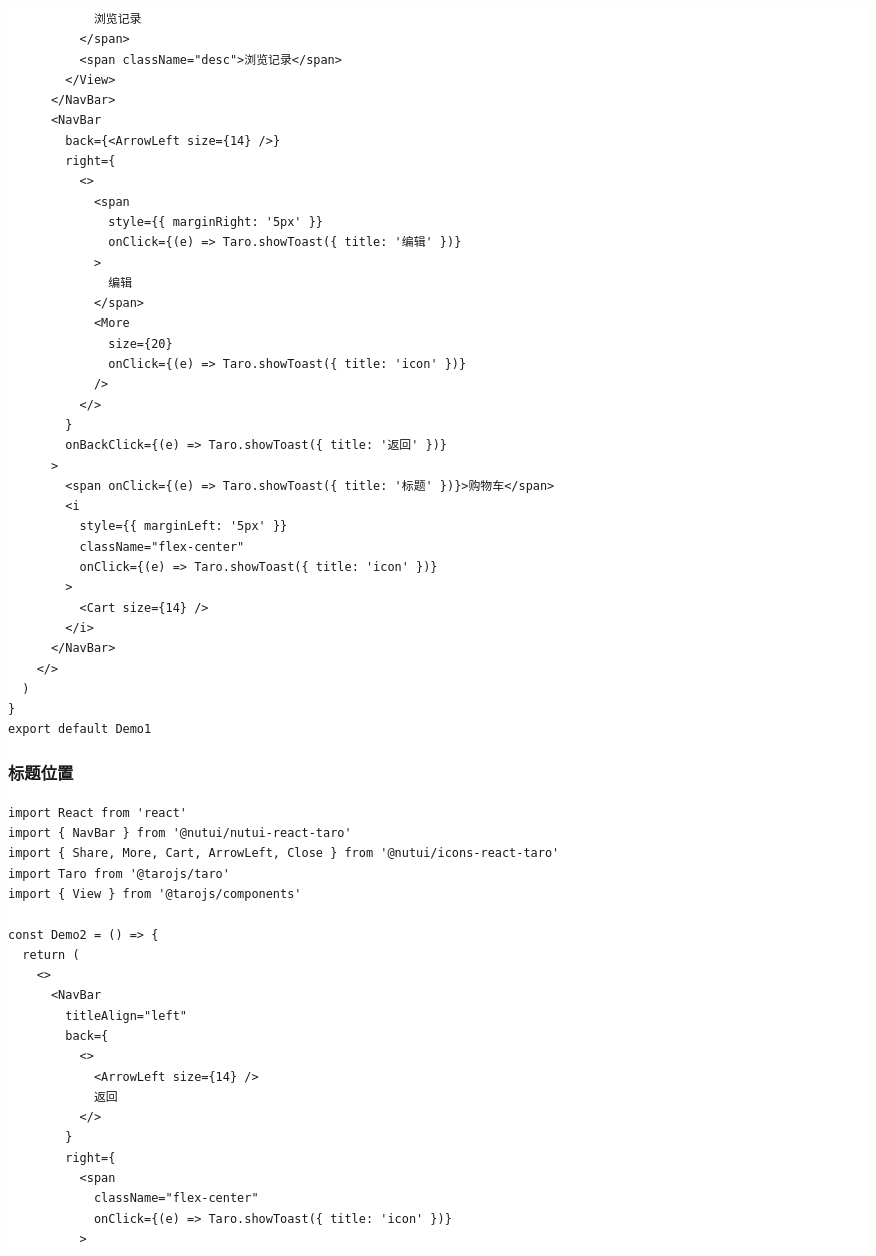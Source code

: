 ```tsx
            浏览记录
          </span>
          <span className="desc">浏览记录</span>
        </View>
      </NavBar>
      <NavBar
        back={<ArrowLeft size={14} />}
        right={
          <>
            <span
              style={{ marginRight: '5px' }}
              onClick={(e) => Taro.showToast({ title: '编辑' })}
            >
              编辑
            </span>
            <More
              size={20}
              onClick={(e) => Taro.showToast({ title: 'icon' })}
            />
          </>
        }
        onBackClick={(e) => Taro.showToast({ title: '返回' })}
      >
        <span onClick={(e) => Taro.showToast({ title: '标题' })}>购物车</span>
        <i
          style={{ marginLeft: '5px' }}
          className="flex-center"
          onClick={(e) => Taro.showToast({ title: 'icon' })}
        >
          <Cart size={14} />
        </i>
      </NavBar>
    </>
  )
}
export default Demo1
```

### 标题位置

```tsx
import React from 'react'
import { NavBar } from '@nutui/nutui-react-taro'
import { Share, More, Cart, ArrowLeft, Close } from '@nutui/icons-react-taro'
import Taro from '@tarojs/taro'
import { View } from '@tarojs/components'

const Demo2 = () => {
  return (
    <>
      <NavBar
        titleAlign="left"
        back={
          <>
            <ArrowLeft size={14} />
            返回
          </>
        }
        right={
          <span
            className="flex-center"
            onClick={(e) => Taro.showToast({ title: 'icon' })}
          >
```